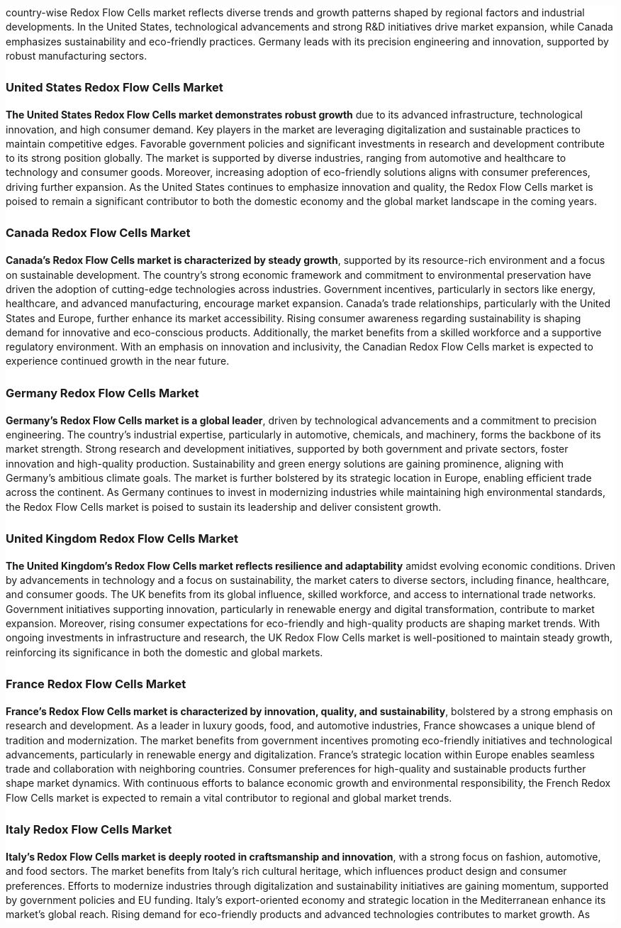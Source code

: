 country-wise Redox Flow Cells market reflects diverse trends and growth patterns shaped by regional factors and industrial developments. In the United States, technological advancements and strong R&amp;D initiatives drive market expansion, while Canada emphasizes sustainability and eco-friendly practices. Germany leads with its precision engineering and innovation, supported by robust manufacturing sectors.</span></em></p></blockquote><h3><strong>United States Redox Flow Cells Market</strong></h3><p><strong>The United States Redox Flow Cells market demonstrates robust growth</strong> due to its advanced infrastructure, technological innovation, and high consumer demand. Key players in the market are leveraging digitalization and sustainable practices to maintain competitive edges. Favorable government policies and significant investments in research and development contribute to its strong position globally. The market is supported by diverse industries, ranging from automotive and healthcare to technology and consumer goods. Moreover, increasing adoption of eco-friendly solutions aligns with consumer preferences, driving further expansion. As the United States continues to emphasize innovation and quality, the Redox Flow Cells market is poised to remain a significant contributor to both the domestic economy and the global market landscape in the coming years.</p><h3><strong>Canada Redox Flow Cells Market</strong></h3><p><strong>Canada&rsquo;s Redox Flow Cells market is characterized by steady growth</strong>, supported by its resource-rich environment and a focus on sustainable development. The country&rsquo;s strong economic framework and commitment to environmental preservation have driven the adoption of cutting-edge technologies across industries. Government incentives, particularly in sectors like energy, healthcare, and advanced manufacturing, encourage market expansion. Canada&rsquo;s trade relationships, particularly with the United States and Europe, further enhance its market accessibility. Rising consumer awareness regarding sustainability is shaping demand for innovative and eco-conscious products. Additionally, the market benefits from a skilled workforce and a supportive regulatory environment. With an emphasis on innovation and inclusivity, the Canadian Redox Flow Cells market is expected to experience continued growth in the near future.</p><h3><strong>Germany Redox Flow Cells Market</strong></h3><p><strong>Germany&rsquo;s Redox Flow Cells market is a global leader</strong>, driven by technological advancements and a commitment to precision engineering. The country&rsquo;s industrial expertise, particularly in automotive, chemicals, and machinery, forms the backbone of its market strength. Strong research and development initiatives, supported by both government and private sectors, foster innovation and high-quality production. Sustainability and green energy solutions are gaining prominence, aligning with Germany&rsquo;s ambitious climate goals. The market is further bolstered by its strategic location in Europe, enabling efficient trade across the continent. As Germany continues to invest in modernizing industries while maintaining high environmental standards, the Redox Flow Cells market is poised to sustain its leadership and deliver consistent growth.</p><h3><strong>United Kingdom Redox Flow Cells Market</strong></h3><p><strong>The United Kingdom&rsquo;s Redox Flow Cells market reflects resilience and adaptability</strong> amidst evolving economic conditions. Driven by advancements in technology and a focus on sustainability, the market caters to diverse sectors, including finance, healthcare, and consumer goods. The UK benefits from its global influence, skilled workforce, and access to international trade networks. Government initiatives supporting innovation, particularly in renewable energy and digital transformation, contribute to market expansion. Moreover, rising consumer expectations for eco-friendly and high-quality products are shaping market trends. With ongoing investments in infrastructure and research, the UK Redox Flow Cells market is well-positioned to maintain steady growth, reinforcing its significance in both the domestic and global markets.</p><h3><strong>France Redox Flow Cells Market</strong></h3><p><strong>France&rsquo;s Redox Flow Cells market is characterized by innovation, quality, and sustainability</strong>, bolstered by a strong emphasis on research and development. As a leader in luxury goods, food, and automotive industries, France showcases a unique blend of tradition and modernization. The market benefits from government incentives promoting eco-friendly initiatives and technological advancements, particularly in renewable energy and digitalization. France&rsquo;s strategic location within Europe enables seamless trade and collaboration with neighboring countries. Consumer preferences for high-quality and sustainable products further shape market dynamics. With continuous efforts to balance economic growth and environmental responsibility, the French Redox Flow Cells market is expected to remain a vital contributor to regional and global market trends.</p><h3><strong>Italy Redox Flow Cells Market</strong></h3><p><strong>Italy&rsquo;s Redox Flow Cells market is deeply rooted in craftsmanship and innovation</strong>, with a strong focus on fashion, automotive, and food sectors. The market benefits from Italy&rsquo;s rich cultural heritage, which influences product design and consumer preferences. Efforts to modernize industries through digitalization and sustainability initiatives are gaining momentum, supported by government policies and EU funding. Italy&rsquo;s export-oriented economy and strategic location in the Mediterranean enhance its market&rsquo;s global reach. Rising demand for eco-friendly products and advanced technologies contributes to market growth. As